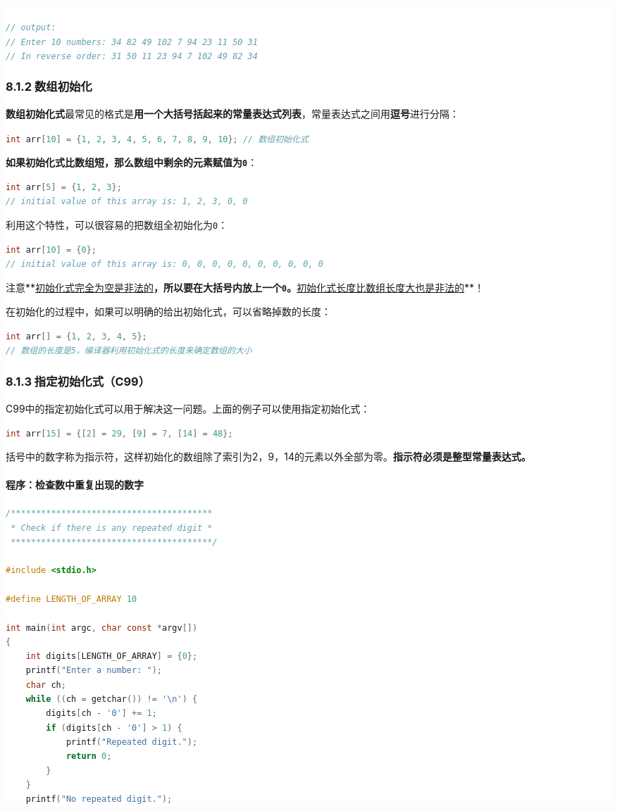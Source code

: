 ```C

// output:
// Enter 10 numbers: 34 82 49 102 7 94 23 11 50 31
// In reverse order: 31 50 11 23 94 7 102 49 82 34
```

### 8.1.2 数组初始化

**数组初始化式**最常见的格式是**用一个大括号括起来的常量表达式列表**，常量表达式之间用**逗号**进行分隔：

```C
int arr[10] = {1, 2, 3, 4, 5, 6, 7, 8, 9, 10}; // 数组初始化式
```

**如果初始化式比数组短，那么数组中剩余的元素赋值为`0`**：

```C
int arr[5] = {1, 2, 3};
// initial value of this array is: 1, 2, 3, 0, 0
```

利用这个特性，可以很容易的把数组全初始化为`0`：

```C
int arr[10] = {0};
// initial value of this array is: 0, 0, 0, 0, 0, 0, 0, 0, 0, 0
```

注意**<u>初始化式完全为空是非法的</u>**，所以要在大括号内放上一个`0`。**<u>初始化式长度比数组长度大也是非法的</u>**！

在初始化的过程中，如果可以明确的给出初始化式，可以省略掉数的长度：

```C
int arr[] = {1, 2, 3, 4, 5};
// 数组的长度是5，编译器利用初始化式的长度来确定数组的大小
```

### 8.1.3  指定初始化式（C99）

C99中的指定初始化式可以用于解决这一问题。上面的例子可以使用指定初始化式：

```C
int arr[15] = {[2] = 29, [9] = 7, [14] = 48};
```

括号中的数字称为指示符，这样初始化的数组除了索引为2，9，14的元素以外全部为零。**指示符必须是整型常量表达式。**

#### 程序：检查数中重复出现的数字

```C
/****************************************
 * Check if there is any repeated digit *
 ****************************************/

#include <stdio.h>

#define LENGTH_OF_ARRAY 10

int main(int argc, char const *argv[])
{
    int digits[LENGTH_OF_ARRAY] = {0};
    printf("Enter a number: ");
    char ch;
    while ((ch = getchar()) != '\n') {
        digits[ch - '0'] += 1;
        if (digits[ch - '0'] > 1) {
            printf("Repeated digit.");
            return 0;
        }
    }
    printf("No repeated digit.");
```